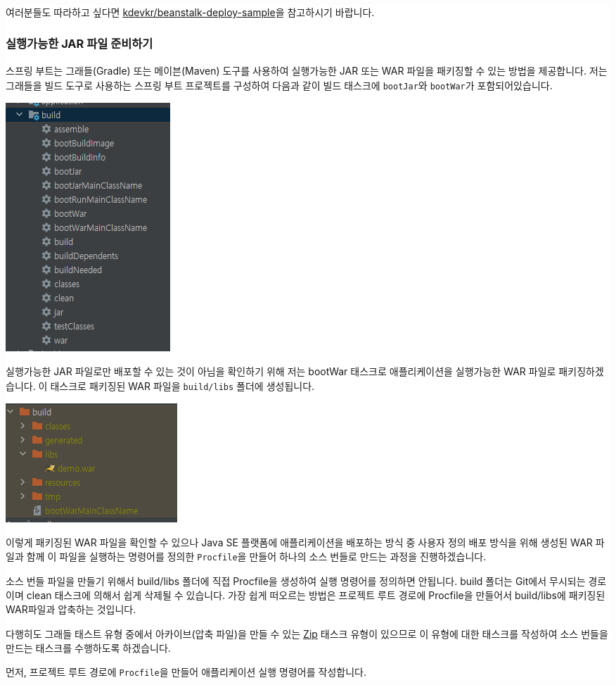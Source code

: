 여러분들도 따라하고 싶다면 [kdevkr/beanstalk-deploy-sample](https://github.com/kdevkr/beanstalk-deploy-sample)을 참고하시기 바랍니다.

### 실행가능한 JAR 파일 준비하기
스프링 부트는 그래들(Gradle) 또는 메이븐(Maven) 도구를 사용하여 실행가능한 JAR 또는 WAR 파일을 패키징할 수 있는 방법을 제공합니다. 저는 그래들을 빌드 도구로 사용하는 스프링 부트 프로젝트를 구성하여 다음과 같이 빌드 태스크에 `bootJar`와 `bootWar`가 포함되어있습니다. 

![](/images/posts/beanstalk-java-se-platform/spring-boot-gradle-build-01.png)

실행가능한 JAR 파일로만 배포할 수 있는 것이 아님을 확인하기 위해 저는 bootWar 태스크로 애플리케이션을 실행가능한 WAR 파일로 패키징하겠습니다. 이 태스크로 패키징된 WAR 파일을 `build/libs` 폴더에 생성됩니다.

![](/images/posts/beanstalk-java-se-platform/spring-boot-gradle-build-02.png)

이렇게 패키징된 WAR 파일을 확인할 수 있으나 Java SE 플랫폼에 애플리케이션을 배포하는 방식 중 사용자 정의 배포 방식을 위해 생성된 WAR 파일과 함께 이 파일을 실행하는 명령어를 정의한 `Procfile`을 만들어 하나의 소스 번들로 만드는 과정을 진행하겠습니다.

소스 번들 파일을 만들기 위해서 build/libs 폴더에 직접 Procfile을 생성하여 실행 명령어를 정의하면 안됩니다. build 폴더는 Git에서 무시되는 경로이며 clean 태스크에 의해서 쉽게 삭제될 수 있습니다. 가장 쉽게 떠오르는 방법은 프로젝트 루트 경로에 Procfile을 만들어서 build/libs에 패키징된 WAR파일과 압축하는 것입니다.

다행히도 그래들 태스트 유형 중에서 아카이브(압축 파일)을 만들 수 있는 [Zip](https://docs.gradle.org/current/userguide/working_with_files.html#sec:creating_archives_example) 태스크 유형이 있으므로 이 유형에 대한 태스크를 작성하여 소스 번들을 만드는 태스크를 수행하도록 하겠습니다.

먼저, 프로젝트 루트 경로에 `Procfile`을 만들어 애플리케이션 실행 명령어를 작성합니다.
